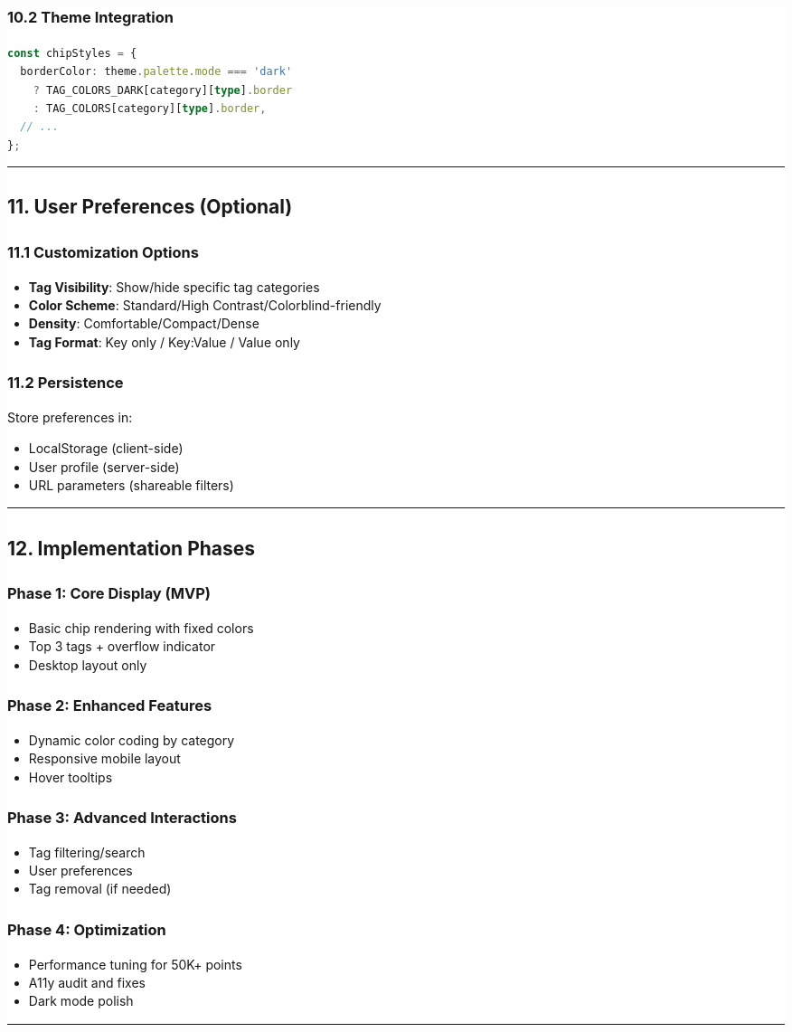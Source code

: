 ### 10.2 Theme Integration
```typescript
const chipStyles = {
  borderColor: theme.palette.mode === 'dark'
    ? TAG_COLORS_DARK[category][type].border
    : TAG_COLORS[category][type].border,
  // ...
};
```

---

## 11. User Preferences (Optional)

### 11.1 Customization Options
- **Tag Visibility**: Show/hide specific tag categories
- **Color Scheme**: Standard/High Contrast/Colorblind-friendly
- **Density**: Comfortable/Compact/Dense
- **Tag Format**: Key only / Key:Value / Value only

### 11.2 Persistence
Store preferences in:
- LocalStorage (client-side)
- User profile (server-side)
- URL parameters (shareable filters)

---

## 12. Implementation Phases

### Phase 1: Core Display (MVP)
- Basic chip rendering with fixed colors
- Top 3 tags + overflow indicator
- Desktop layout only

### Phase 2: Enhanced Features
- Dynamic color coding by category
- Responsive mobile layout
- Hover tooltips

### Phase 3: Advanced Interactions
- Tag filtering/search
- User preferences
- Tag removal (if needed)

### Phase 4: Optimization
- Performance tuning for 50K+ points
- A11y audit and fixes
- Dark mode polish

---